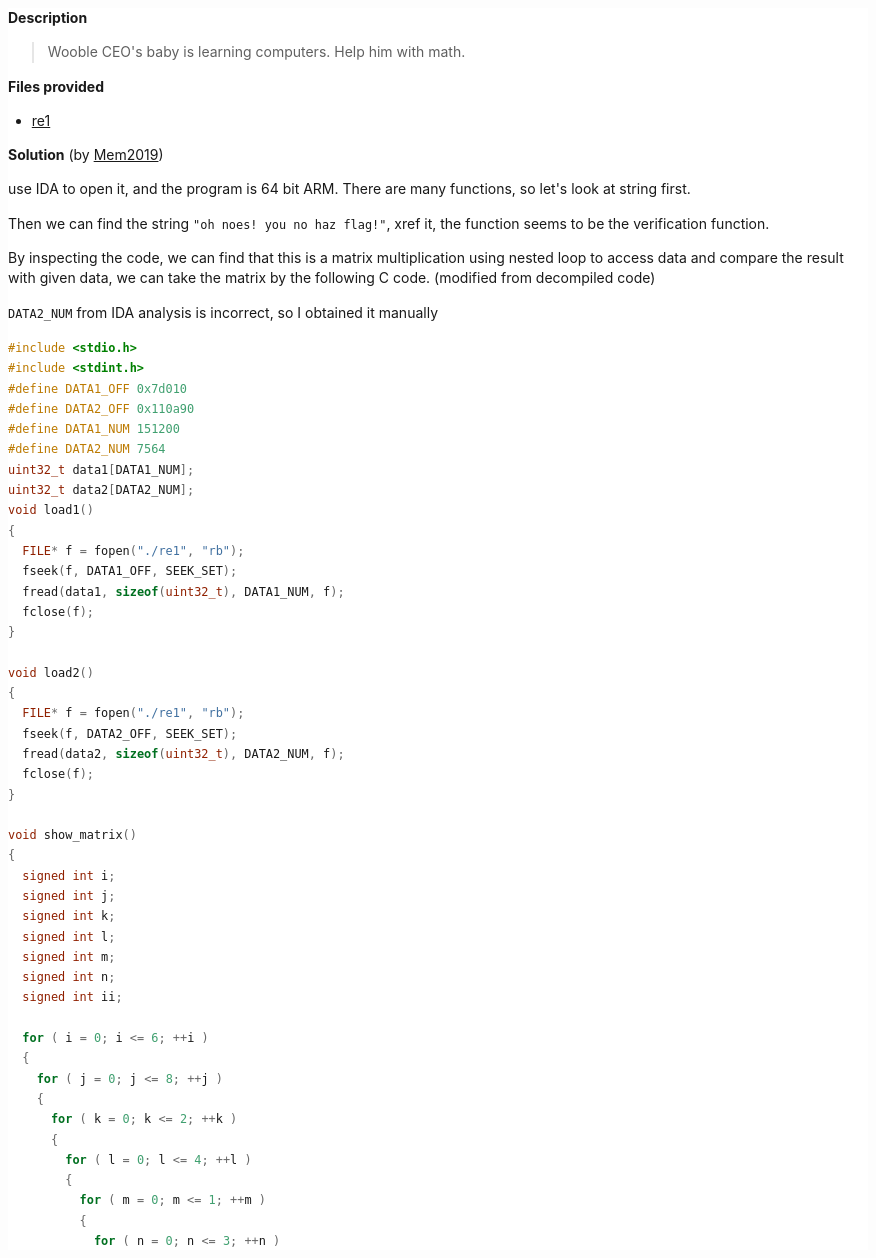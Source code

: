 **Description**

> Wooble CEO's baby is learning computers. Help him with math.

**Files provided**

 - [re1](files/re1)

**Solution** (by [Mem2019](https://github.com/Mem2019))

use IDA to open it, and the program is 64 bit ARM. There are many functions, so let's look at string first.

Then we can find the string `"oh noes! you no haz flag!"`, xref it, the function seems to be the verification function.

By inspecting the code, we can find that this is a matrix multiplication using nested loop to access data and compare the result with given data, we can take the matrix by the following C code. (modified from decompiled code)

`DATA2_NUM` from IDA analysis is incorrect, so I obtained it manually

```c
#include <stdio.h>
#include <stdint.h>
#define DATA1_OFF 0x7d010
#define DATA2_OFF 0x110a90
#define DATA1_NUM 151200
#define DATA2_NUM 7564
uint32_t data1[DATA1_NUM];
uint32_t data2[DATA2_NUM];
void load1()
{
  FILE* f = fopen("./re1", "rb");
  fseek(f, DATA1_OFF, SEEK_SET);
  fread(data1, sizeof(uint32_t), DATA1_NUM, f);
  fclose(f);
}

void load2()
{
  FILE* f = fopen("./re1", "rb");
  fseek(f, DATA2_OFF, SEEK_SET);
  fread(data2, sizeof(uint32_t), DATA2_NUM, f);
  fclose(f);
}

void show_matrix()
{
  signed int i;
  signed int j;
  signed int k;
  signed int l;
  signed int m;
  signed int n;
  signed int ii;

  for ( i = 0; i <= 6; ++i )
  {
    for ( j = 0; j <= 8; ++j )
    {
      for ( k = 0; k <= 2; ++k )
      {
        for ( l = 0; l <= 4; ++l )
        {
          for ( m = 0; m <= 1; ++m )
          {
            for ( n = 0; n <= 3; ++n )
```